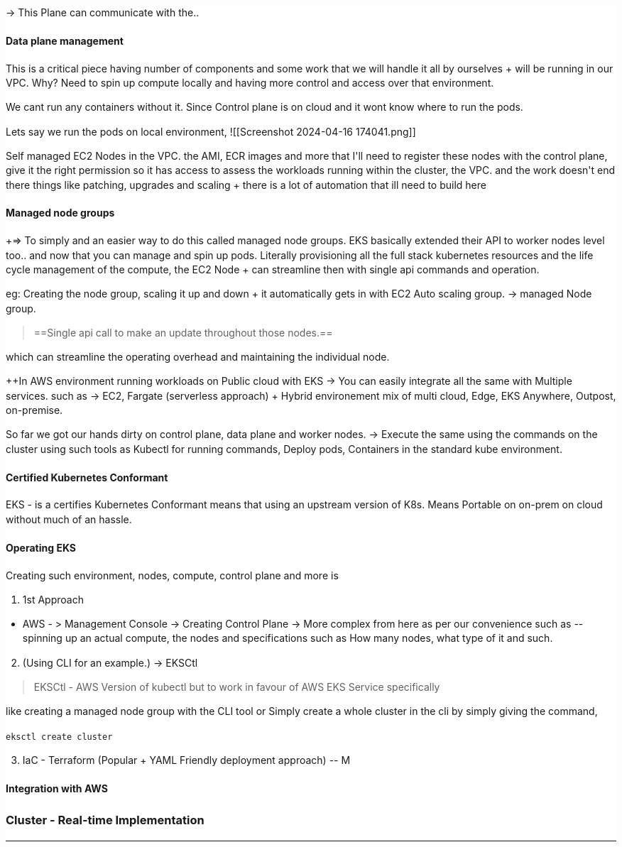 -> This Plane can communicate with the..
#### Data plane management
This is a critical piece having number of components and some work that we will handle it all by ourselves + will be running in our VPC. Why?
Need to spin up compute locally and having more control and access over that environment. 

We cant run any containers without it. Since Control plane is on cloud and it wont know where to run the pods.  

Lets say we run the pods on local environment,
![[Screenshot 2024-04-16 174041.png]]

Self managed EC2 Nodes in the VPC. the AMI, ECR images and more that I'll need to register these nodes with the control plane, give it the right permission so it has access to assess the workloads running within the cluster, the VPC. and the work doesn't end there things like patching, upgrades and scaling + there is a lot of automation that ill need to build here 

#### Managed node groups
+=> To simply and an easier way to do this called managed node groups. EKS basically extended their API to worker nodes level  too.. and now that you can manage and spin up pods. 
Literally provisioning all the full stack kubernetes resources and the life cycle management of the compute, the EC2 Node + can streamline then with single api commands and operation.

eg: Creating the node group, scaling it up and down + it automatically gets in with EC2 Auto scaling group. -> managed Node group.

>==Single api call to make an update throughout those nodes.==

which can streamline the operating overhead and maintaining the individual node.

++In AWS environment running workloads on Public cloud with EKS -> You can easily integrate all the same with Multiple services. such as -> EC2, Fargate (serverless approach) + Hybrid environement mix of multi cloud, Edge, EKS Anywhere, Outpost, on-premise.

So far we got our hands dirty on control plane, data plane and worker nodes. -> Execute the same using the commands on the cluster using such tools as Kubectl for running commands, Deploy pods, Containers  in the standard kube environment. 

#### Certified Kubernetes Conformant
EKS - is a certifies Kubernetes Conformant means that using an upstream version of K8s. Means Portable on on-prem on cloud without much of an hassle.
#### Operating EKS
Creating such environment, nodes, compute, control plane and more is

1) 1st Approach
- AWS - > Management Console -> Creating Control Plane -> More complex from here as per our convenience such as
-- spinning up an actual compute, the nodes and specifications such as How many nodes, what type of it and such. 
2) (Using CLI for an example.) -> EKSCtl
> EKSCtl - AWS Version of kubectl but to work in favour of AWS EKS Service specifically

like creating a managed node group with the CLI tool or Simply create a whole cluster in the cli by simply giving the command,
```
eksctl create cluster
```
3) IaC - Terraform (Popular + YAML Friendly deployment approach)
-- M

#### Integration with AWS




### Cluster - Real-time Implementation
---